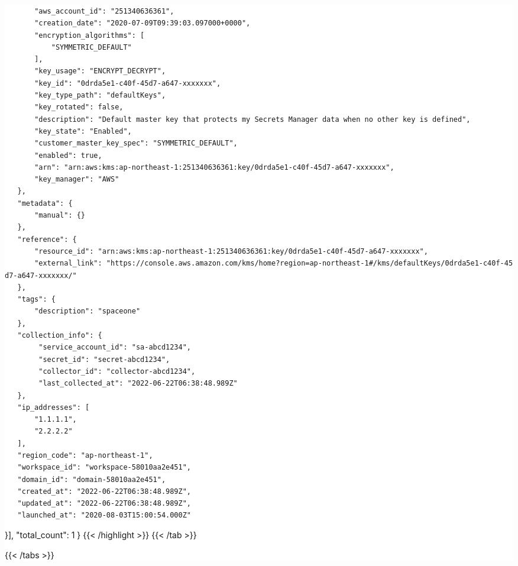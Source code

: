            "aws_account_id": "251340636361",
           "creation_date": "2020-07-09T09:39:03.097000+0000",
           "encryption_algorithms": [
               "SYMMETRIC_DEFAULT"
           ],
           "key_usage": "ENCRYPT_DECRYPT",
           "key_id": "0drda5e1-c40f-45d7-a647-xxxxxxx",
           "key_type_path": "defaultKeys",
           "key_rotated": false,
           "description": "Default master key that protects my Secrets Manager data when no other key is defined",
           "key_state": "Enabled",
           "customer_master_key_spec": "SYMMETRIC_DEFAULT",
           "enabled": true,
           "arn": "arn:aws:kms:ap-northeast-1:251340636361:key/0drda5e1-c40f-45d7-a647-xxxxxxx",
           "key_manager": "AWS"
       },
       "metadata": {
           "manual": {}
       },
       "reference": {
           "resource_id": "arn:aws:kms:ap-northeast-1:251340636361:key/0drda5e1-c40f-45d7-a647-xxxxxxx",
           "external_link": "https://console.aws.amazon.com/kms/home?region=ap-northeast-1#/kms/defaultKeys/0drda5e1-c40f-45d7-a647-xxxxxxx/"
       },
       "tags": {
           "description": "spaceone"
       },
       "collection_info": {
            "service_account_id": "sa-abcd1234",
            "secret_id": "secret-abcd1234",
            "collector_id": "collector-abcd1234",
            "last_collected_at": "2022-06-22T06:38:48.989Z"
       },
       "ip_addresses": [
           "1.1.1.1",
           "2.2.2.2"
       ],
       "region_code": "ap-northeast-1",
       "workspace_id": "workspace-58010aa2e451",
       "domain_id": "domain-58010aa2e451",
       "created_at": "2022-06-22T06:38:48.989Z",
       "updated_at": "2022-06-22T06:38:48.989Z",
       "launched_at": "2020-08-03T15:00:54.000Z"
   }],
   "total_count": 1
}
{{< /highlight >}}
{{< /tab >}}


{{< /tabs >}}
